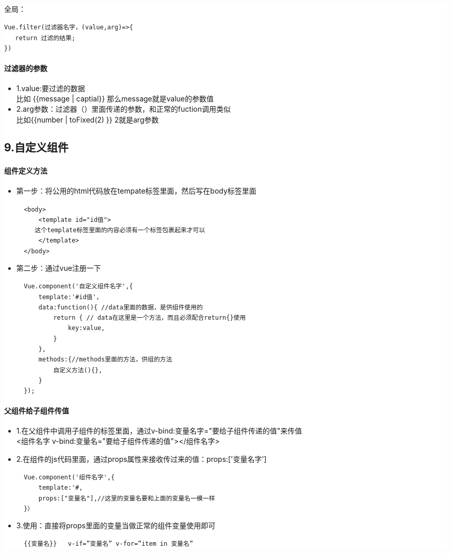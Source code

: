 
全局：

	Vue.filter(过滤器名字，(value,arg)=>{
	   return 过滤的结果;
	})


#### 过滤器的参数
* 1.value:要过滤的数据  
比如 {{message  |  captial}} 那么message就是value的参数值
* 2.arg参数：过滤器（）里面传递的参数，和正常的fuction调用类似  
比如{{number | toFixed(2) }}  2就是arg参数

## 9.自定义组件
#### 组件定义方法
* 第一步：将公用的html代码放在tempate标签里面，然后写在body标签里面

		<body>
		    <template id="id值">
		   这个template标签里面的内容必须有一个标签包裹起来才可以
		    </template>
		</body>


* 第二步：通过vue注册一下

		Vue.component('自定义组件名字',{
		    template:'#id值'，
			data:function(){ //data里面的数据，是供组件使用的
		        return { // data在这里是一个方法，而且必须配合return{}使用
		            key:value,		
		        }	    
		    },
		    methods:{//methods里面的方法，供组的方法
		        自定义方法(){},
		    }
		});


#### 父组件给子组件传值

* 1.在父组件中调用子组件的标签里面，通过v-bind:变量名字="要给子组件传递的值"来传值  
<组件名字 v-bind:变量名="要给子组件传递的值"></组件名字>
* 2.在组件的js代码里面，通过props属性来接收传过来的值：props:['变量名字']	  

		Vue.component('组件名字',{
		    template:'#,
		    props:["变量名"],//这里的变量名要和上面的变量名一模一样
		}）

* 3.使用：直接将props里面的变量当做正常的组件变量使用即可  

 		{{变量名}}   v-if=”变量名” v-for=”item in 变量名”

